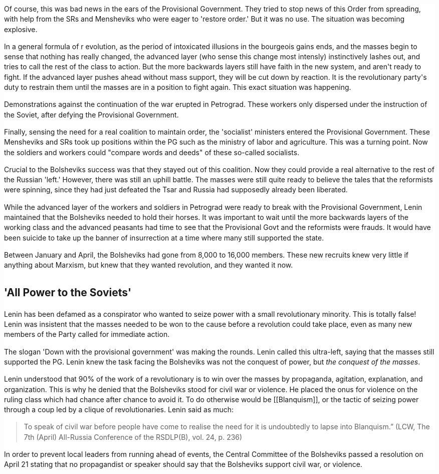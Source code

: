 Of course, this was bad news in the ears of the Provisional Government. They tried to stop news of this Order from spreading, with help from the SRs and Mensheviks who were eager to 'restore order.' But it was no use. The situation was becoming explosive. 

In a general formula of r evolution, as the period of intoxicated illusions in the bourgeois gains ends, and the masses begin to sense that nothing has really changed, the advanced layer (who sense this change most intensly) instinctively lashes out, and tries to call the rest of the class to action. But the more backwards layers still have faith in the new system, and aren't ready to fight. If the advanced layer pushes ahead without mass support, they will be cut down by reaction. It is the revolutionary party's duty to restrain them until the masses are in a position to fight again. This exact situation was happening. 

Demonstrations against the continuation of the war erupted in Petrograd. These workers only dispersed under the instruction of the Soviet, after defying the Provisional Government. 

Finally, sensing the need for a real coalition to maintain order, the 'socialist' ministers entered the Provisional Government. These Mensheviks and SRs took up positions within the PG such as the ministry of labor and agriculture. This was a turning point. Now the soldiers and workers could "compare words and deeds" of these so-called socialists.

Crucial to the Bolsheviks success was that they stayed out of this coalition. Now they could provide a real alternative to the rest of the Russian 'left.' However, there was still an uphill battle. The masses were still quite ready to believe the tales that the reformists were spinning, since they had just defeated the Tsar and Russia had supposedly already been liberated. 

While the advanced layer of the workers and soldiers in Petrograd were ready to break with the Provisional Government, Lenin maintained that the Bolsheviks needed to hold their horses. It was important to wait until the more backwards layers of the working class and the advanced peasants had time to see that the Provisional Govt and the reformists were frauds. It would have been suicide to take up the banner of insurrection at a time where many still supported the state. 

Between January and April, the Bolsheviks had gone from 8,000 to 16,000 members. These new recruits knew very little if anything about Marxism, but knew that they wanted revolution, and they wanted it now.

## 'All Power to the Soviets'
Lenin has been defamed as a conspirator who wanted to seize power with a small revolutionary minority. This is totally false! Lenin was insistent that the masses needed to be won to the cause before a revolution could take place, even as many new members of the Party called for immediate action. 

The slogan 'Down with the provisional government' was making the rounds. Lenin called this ultra-left, saying that the masses still supported the PG. Lenin knew the task facing the Bolsheviks was not the conquest of power, but *the conquest of the masses*. 

Lenin understood that 90% of the work of a revolutionary is to win over the masses by propaganda, agitation, explanation, and organization. This is why he denied that the Bolsheviks stood for civil war or violence. He placed the onus for violence on the ruling class which had chance after chance to avoid it. To do otherwise would be [[Blanquism]], or the tactic of seizing power through a coup led by a clique of revolutionaries. Lenin said as much:

> To speak of civil war before people have come to realise the need for it is undoubtedly to lapse into Blanquism.” (LCW, The 7th (April) All-Russia Conference of the RSDLP(B), vol. 24, p. 236)

In order to prevent local leaders from running ahead of events, the Central Committee of the Bolsheviks passed a resolution on April 21 stating that no propagandist or speaker should say that the Bolsheviks support civil war, or violence. 
